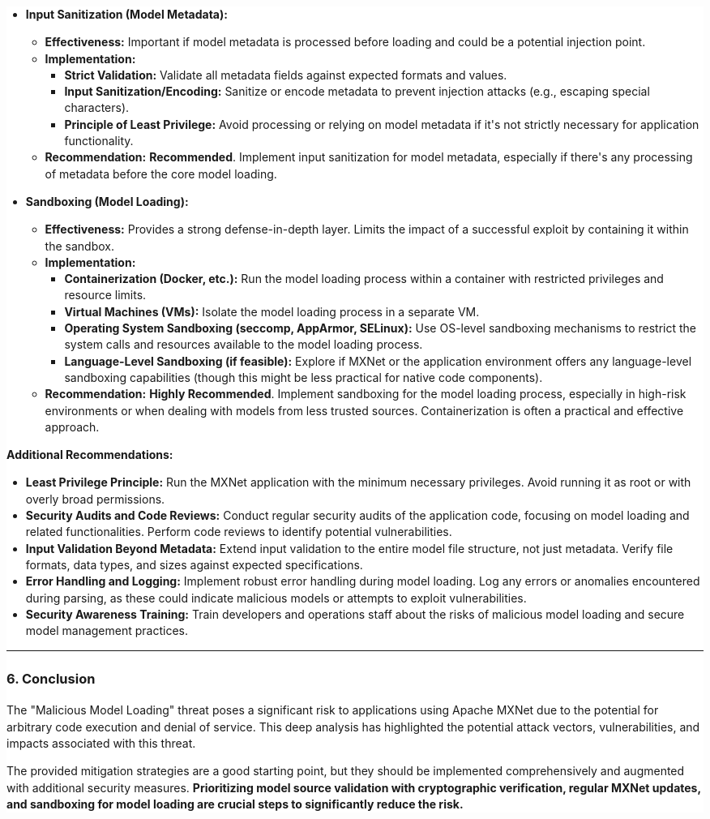 *   **Input Sanitization (Model Metadata):**
    *   **Effectiveness:**  Important if model metadata is processed before loading and could be a potential injection point.
    *   **Implementation:**
        *   **Strict Validation:**  Validate all metadata fields against expected formats and values.
        *   **Input Sanitization/Encoding:**  Sanitize or encode metadata to prevent injection attacks (e.g., escaping special characters).
        *   **Principle of Least Privilege:**  Avoid processing or relying on model metadata if it's not strictly necessary for application functionality.
    *   **Recommendation:** **Recommended**. Implement input sanitization for model metadata, especially if there's any processing of metadata before the core model loading.

*   **Sandboxing (Model Loading):**
    *   **Effectiveness:**  Provides a strong defense-in-depth layer. Limits the impact of a successful exploit by containing it within the sandbox.
    *   **Implementation:**
        *   **Containerization (Docker, etc.):**  Run the model loading process within a container with restricted privileges and resource limits.
        *   **Virtual Machines (VMs):**  Isolate the model loading process in a separate VM.
        *   **Operating System Sandboxing (seccomp, AppArmor, SELinux):**  Use OS-level sandboxing mechanisms to restrict the system calls and resources available to the model loading process.
        *   **Language-Level Sandboxing (if feasible):**  Explore if MXNet or the application environment offers any language-level sandboxing capabilities (though this might be less practical for native code components).
    *   **Recommendation:** **Highly Recommended**. Implement sandboxing for the model loading process, especially in high-risk environments or when dealing with models from less trusted sources. Containerization is often a practical and effective approach.

**Additional Recommendations:**

*   **Least Privilege Principle:**  Run the MXNet application with the minimum necessary privileges. Avoid running it as root or with overly broad permissions.
*   **Security Audits and Code Reviews:**  Conduct regular security audits of the application code, focusing on model loading and related functionalities. Perform code reviews to identify potential vulnerabilities.
*   **Input Validation Beyond Metadata:**  Extend input validation to the entire model file structure, not just metadata. Verify file formats, data types, and sizes against expected specifications.
*   **Error Handling and Logging:**  Implement robust error handling during model loading. Log any errors or anomalies encountered during parsing, as these could indicate malicious models or attempts to exploit vulnerabilities.
*   **Security Awareness Training:**  Train developers and operations staff about the risks of malicious model loading and secure model management practices.

---

### 6. Conclusion

The "Malicious Model Loading" threat poses a significant risk to applications using Apache MXNet due to the potential for arbitrary code execution and denial of service.  This deep analysis has highlighted the potential attack vectors, vulnerabilities, and impacts associated with this threat.

The provided mitigation strategies are a good starting point, but they should be implemented comprehensively and augmented with additional security measures. **Prioritizing model source validation with cryptographic verification, regular MXNet updates, and sandboxing for model loading are crucial steps to significantly reduce the risk.**
